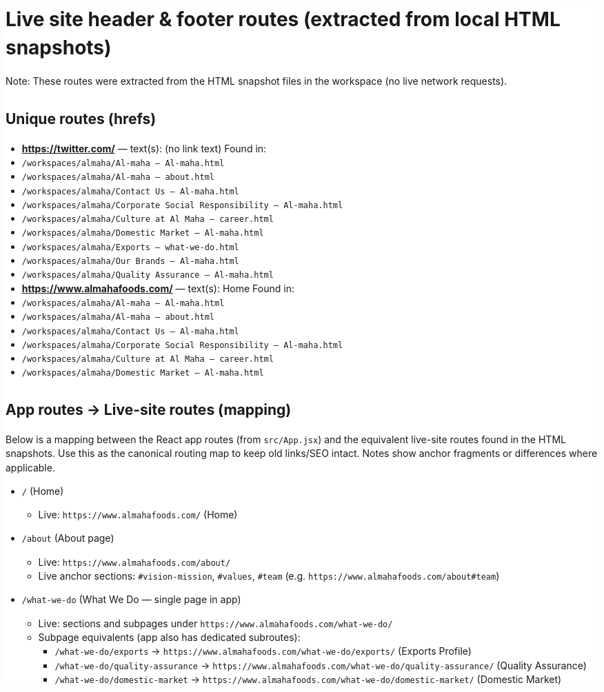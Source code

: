 # Live site header & footer routes (extracted from local HTML snapshots)

Note: These routes were extracted from the HTML snapshot files in the workspace (no live network requests).

## Unique routes (hrefs)

- **https://twitter.com/** — text(s): (no link text)
  Found in:
- `/workspaces/almaha/Al-maha – Al-maha.html`
- `/workspaces/almaha/Al-maha – about.html`
- `/workspaces/almaha/Contact Us – Al-maha.html`
- `/workspaces/almaha/Corporate Social Responsibility – Al-maha.html`
- `/workspaces/almaha/Culture at Al Maha – career.html`
- `/workspaces/almaha/Domestic Market – Al-maha.html`
- `/workspaces/almaha/Exports – what-we-do.html`
- `/workspaces/almaha/Our Brands – Al-maha.html`
- `/workspaces/almaha/Quality Assurance – Al-maha.html`
- **https://www.almahafoods.com/** — text(s): Home
  Found in:
- `/workspaces/almaha/Al-maha – Al-maha.html`
- `/workspaces/almaha/Al-maha – about.html`
- `/workspaces/almaha/Contact Us – Al-maha.html`
- `/workspaces/almaha/Corporate Social Responsibility – Al-maha.html`
- `/workspaces/almaha/Culture at Al Maha – career.html`
- `/workspaces/almaha/Domestic Market – Al-maha.html`

## App routes → Live-site routes (mapping)

Below is a mapping between the React app routes (from `src/App.jsx`) and the equivalent live-site routes found in the HTML snapshots. Use this as the canonical routing map to keep old links/SEO intact. Notes show anchor fragments or differences where applicable.

- `/` (Home)
  - Live: `https://www.almahafoods.com/` (Home)

- `/about` (About page)
  - Live: `https://www.almahafoods.com/about/`
  - Live anchor sections: `#vision-mission`, `#values`, `#team` (e.g. `https://www.almahafoods.com/about#team`)

- `/what-we-do` (What We Do — single page in app)
  - Live: sections and subpages under `https://www.almahafoods.com/what-we-do/`
  - Subpage equivalents (app also has dedicated subroutes):
    - `/what-we-do/exports` → `https://www.almahafoods.com/what-we-do/exports/` (Exports Profile)
    - `/what-we-do/quality-assurance` → `https://www.almahafoods.com/what-we-do/quality-assurance/` (Quality Assurance)
    - `/what-we-do/domestic-market` → `https://www.almahafoods.com/what-we-do/domestic-market/` (Domestic Market)
